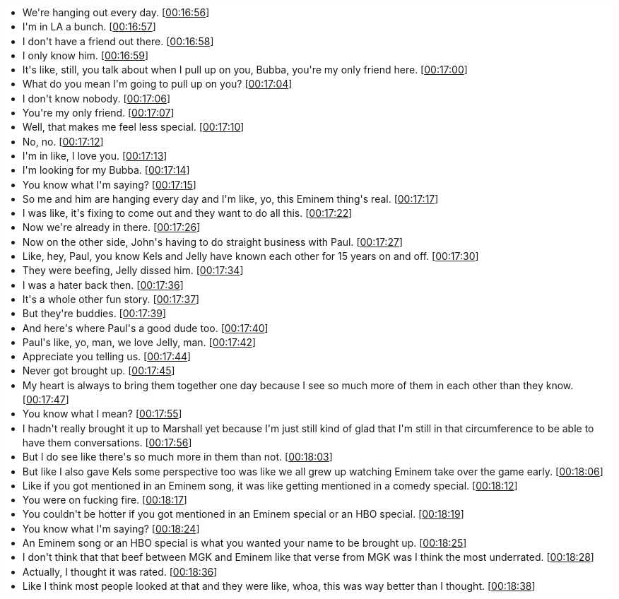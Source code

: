 *  We're hanging out every day. [[00:16:56](https://www.youtube.com/watch?v=jpWQnnOZHNE&t=1016.48s)]
*  I'm in LA a bunch. [[00:16:57](https://www.youtube.com/watch?v=jpWQnnOZHNE&t=1017.48s)]
*  I don't have a friend out there. [[00:16:58](https://www.youtube.com/watch?v=jpWQnnOZHNE&t=1018.48s)]
*  I only know him. [[00:16:59](https://www.youtube.com/watch?v=jpWQnnOZHNE&t=1019.48s)]
*  It's like, still, you talk about when I pull up on you, Bubba, you're my only friend here. [[00:17:00](https://www.youtube.com/watch?v=jpWQnnOZHNE&t=1020.48s)]
*  What do you mean I'm going to pull up on you? [[00:17:04](https://www.youtube.com/watch?v=jpWQnnOZHNE&t=1024.48s)]
*  I don't know nobody. [[00:17:06](https://www.youtube.com/watch?v=jpWQnnOZHNE&t=1026.48s)]
*  You're my only friend. [[00:17:07](https://www.youtube.com/watch?v=jpWQnnOZHNE&t=1027.48s)]
*  Well, that makes me feel less special. [[00:17:10](https://www.youtube.com/watch?v=jpWQnnOZHNE&t=1030.48s)]
*  No, no. [[00:17:12](https://www.youtube.com/watch?v=jpWQnnOZHNE&t=1032.48s)]
*  I'm in like, I love you. [[00:17:13](https://www.youtube.com/watch?v=jpWQnnOZHNE&t=1033.48s)]
*  I'm looking for my Bubba. [[00:17:14](https://www.youtube.com/watch?v=jpWQnnOZHNE&t=1034.48s)]
*  You know what I'm saying? [[00:17:15](https://www.youtube.com/watch?v=jpWQnnOZHNE&t=1035.48s)]
*  So me and him are hanging every day and I'm like, yo, this Eminem thing's real. [[00:17:17](https://www.youtube.com/watch?v=jpWQnnOZHNE&t=1037.48s)]
*  I was like, it's fixing to come out and they want to do all this. [[00:17:22](https://www.youtube.com/watch?v=jpWQnnOZHNE&t=1042.48s)]
*  Now we're already in there. [[00:17:26](https://www.youtube.com/watch?v=jpWQnnOZHNE&t=1046.48s)]
*  Now on the other side, John's having to do straight business with Paul. [[00:17:27](https://www.youtube.com/watch?v=jpWQnnOZHNE&t=1047.48s)]
*  Like, hey, Paul, you know Kels and Jelly have known each other for 15 years on and off. [[00:17:30](https://www.youtube.com/watch?v=jpWQnnOZHNE&t=1050.48s)]
*  They were beefing, Jelly dissed him. [[00:17:34](https://www.youtube.com/watch?v=jpWQnnOZHNE&t=1054.48s)]
*  I was a hater back then. [[00:17:36](https://www.youtube.com/watch?v=jpWQnnOZHNE&t=1056.48s)]
*  It's a whole other fun story. [[00:17:37](https://www.youtube.com/watch?v=jpWQnnOZHNE&t=1057.48s)]
*  But they're buddies. [[00:17:39](https://www.youtube.com/watch?v=jpWQnnOZHNE&t=1059.48s)]
*  And here's where Paul's a good dude too. [[00:17:40](https://www.youtube.com/watch?v=jpWQnnOZHNE&t=1060.48s)]
*  Paul's like, yo, man, we love Jelly, man. [[00:17:42](https://www.youtube.com/watch?v=jpWQnnOZHNE&t=1062.48s)]
*  Appreciate you telling us. [[00:17:44](https://www.youtube.com/watch?v=jpWQnnOZHNE&t=1064.48s)]
*  Never got brought up. [[00:17:45](https://www.youtube.com/watch?v=jpWQnnOZHNE&t=1065.48s)]
*  My heart is always to bring them together one day because I see so much more of them in each other than they know. [[00:17:47](https://www.youtube.com/watch?v=jpWQnnOZHNE&t=1067.48s)]
*  You know what I mean? [[00:17:55](https://www.youtube.com/watch?v=jpWQnnOZHNE&t=1075.48s)]
*  I hadn't really brought it up to Marshall yet because I'm just still kind of glad that I'm still in that circumference to be able to have them conversations. [[00:17:56](https://www.youtube.com/watch?v=jpWQnnOZHNE&t=1076.48s)]
*  But I do see like there's so much more in them than not. [[00:18:03](https://www.youtube.com/watch?v=jpWQnnOZHNE&t=1083.48s)]
*  But like I also gave Kels some perspective too was like we all grew up watching Eminem take over the game early. [[00:18:06](https://www.youtube.com/watch?v=jpWQnnOZHNE&t=1086.48s)]
*  Like if you got mentioned in an Eminem song, it was like getting mentioned in a comedy special. [[00:18:12](https://www.youtube.com/watch?v=jpWQnnOZHNE&t=1092.48s)]
*  You were on fucking fire. [[00:18:17](https://www.youtube.com/watch?v=jpWQnnOZHNE&t=1097.48s)]
*  You couldn't be hotter if you got mentioned in an Eminem special or an HBO special. [[00:18:19](https://www.youtube.com/watch?v=jpWQnnOZHNE&t=1099.48s)]
*  You know what I'm saying? [[00:18:24](https://www.youtube.com/watch?v=jpWQnnOZHNE&t=1104.48s)]
*  An Eminem song or an HBO special is what you wanted your name to be brought up. [[00:18:25](https://www.youtube.com/watch?v=jpWQnnOZHNE&t=1105.48s)]
*  I don't think that that beef between MGK and Eminem like that verse from MGK was I think the most underrated. [[00:18:28](https://www.youtube.com/watch?v=jpWQnnOZHNE&t=1108.48s)]
*  Actually, I thought it was rated. [[00:18:36](https://www.youtube.com/watch?v=jpWQnnOZHNE&t=1116.48s)]
*  Like I think most people looked at that and they were like, whoa, this was way better than I thought. [[00:18:38](https://www.youtube.com/watch?v=jpWQnnOZHNE&t=1118.48s)]